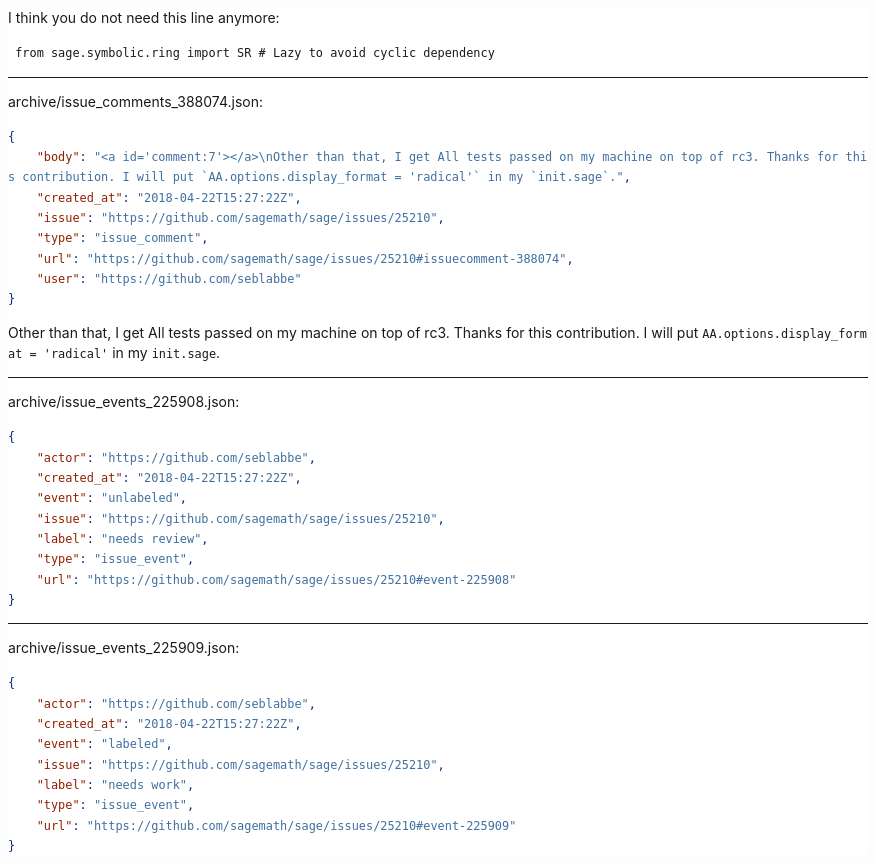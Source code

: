<a id='comment:6'></a>
I think you do not need this line anymore:

```
 from sage.symbolic.ring import SR # Lazy to avoid cyclic dependency
```



---

archive/issue_comments_388074.json:
```json
{
    "body": "<a id='comment:7'></a>\nOther than that, I get All tests passed on my machine on top of rc3. Thanks for this contribution. I will put `AA.options.display_format = 'radical'` in my `init.sage`.",
    "created_at": "2018-04-22T15:27:22Z",
    "issue": "https://github.com/sagemath/sage/issues/25210",
    "type": "issue_comment",
    "url": "https://github.com/sagemath/sage/issues/25210#issuecomment-388074",
    "user": "https://github.com/seblabbe"
}
```

<a id='comment:7'></a>
Other than that, I get All tests passed on my machine on top of rc3. Thanks for this contribution. I will put `AA.options.display_format = 'radical'` in my `init.sage`.



---

archive/issue_events_225908.json:
```json
{
    "actor": "https://github.com/seblabbe",
    "created_at": "2018-04-22T15:27:22Z",
    "event": "unlabeled",
    "issue": "https://github.com/sagemath/sage/issues/25210",
    "label": "needs review",
    "type": "issue_event",
    "url": "https://github.com/sagemath/sage/issues/25210#event-225908"
}
```



---

archive/issue_events_225909.json:
```json
{
    "actor": "https://github.com/seblabbe",
    "created_at": "2018-04-22T15:27:22Z",
    "event": "labeled",
    "issue": "https://github.com/sagemath/sage/issues/25210",
    "label": "needs work",
    "type": "issue_event",
    "url": "https://github.com/sagemath/sage/issues/25210#event-225909"
}
```
